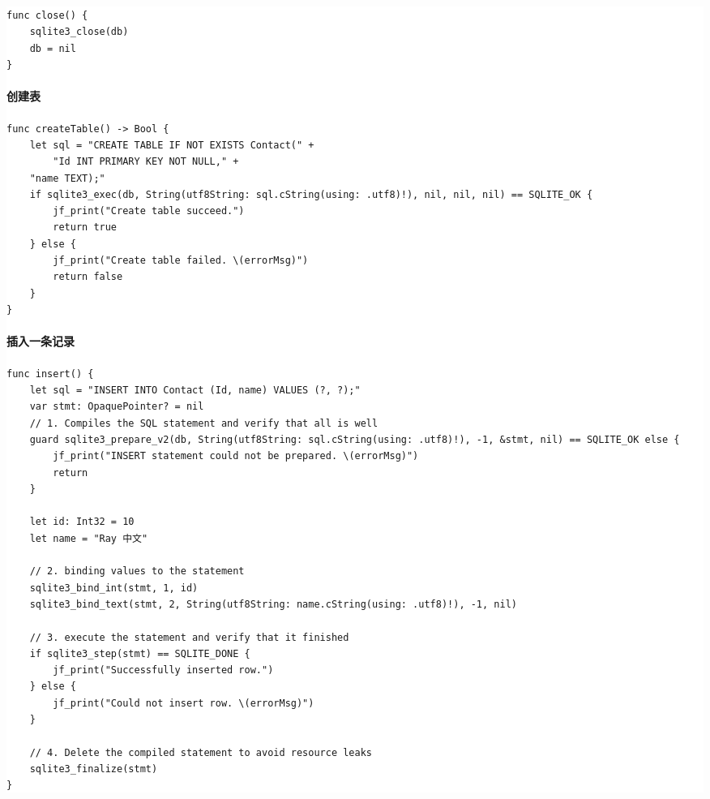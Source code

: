 ```
func close() {
    sqlite3_close(db)
    db = nil
}
```

#### 创建表

```
func createTable() -> Bool {
    let sql = "CREATE TABLE IF NOT EXISTS Contact(" +
        "Id INT PRIMARY KEY NOT NULL," +
    "name TEXT);"
    if sqlite3_exec(db, String(utf8String: sql.cString(using: .utf8)!), nil, nil, nil) == SQLITE_OK {
        jf_print("Create table succeed.")
        return true
    } else {
        jf_print("Create table failed. \(errorMsg)")
        return false
    }
}
```

#### 插入一条记录

```
func insert() {
    let sql = "INSERT INTO Contact (Id, name) VALUES (?, ?);"
    var stmt: OpaquePointer? = nil
    // 1. Compiles the SQL statement and verify that all is well
    guard sqlite3_prepare_v2(db, String(utf8String: sql.cString(using: .utf8)!), -1, &stmt, nil) == SQLITE_OK else {
        jf_print("INSERT statement could not be prepared. \(errorMsg)")
        return
    }
    
    let id: Int32 = 10
    let name = "Ray 中文"
    
    // 2. binding values to the statement
    sqlite3_bind_int(stmt, 1, id)
    sqlite3_bind_text(stmt, 2, String(utf8String: name.cString(using: .utf8)!), -1, nil)
    
    // 3. execute the statement and verify that it finished
    if sqlite3_step(stmt) == SQLITE_DONE {
        jf_print("Successfully inserted row.")
    } else {
        jf_print("Could not insert row. \(errorMsg)")
    }
    
    // 4. Delete the compiled statement to avoid resource leaks
    sqlite3_finalize(stmt)
}
```

